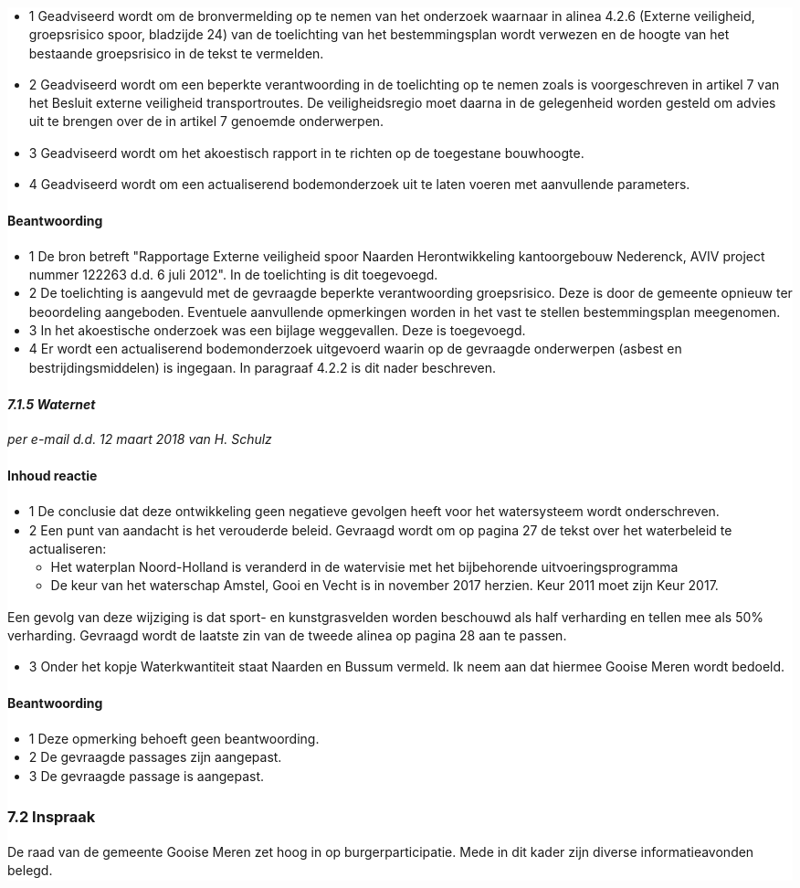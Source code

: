 - 1 Geadviseerd wordt om de bronvermelding op te nemen van het onderzoek waarnaar in alinea 4.2.6 (Externe veiligheid, groepsrisico spoor, bladzijde 24) van de toelichting van het bestemmingsplan wordt verwezen en de hoogte van het bestaande groepsrisico in de tekst te vermelden.
- 2 Geadviseerd wordt om een beperkte verantwoording in de toelichting op te nemen zoals is voorgeschreven in artikel 7 van het Besluit externe veiligheid transportroutes. De veiligheidsregio moet daarna in de gelegenheid worden gesteld om advies uit te brengen over de in artikel 7 genoemde onderwerpen.
- 3 Geadviseerd wordt om het akoestisch rapport in te richten op de toegestane bouwhoogte.

- 4 Geadviseerd wordt om een actualiserend bodemonderzoek uit te laten voeren met aanvullende parameters.
#### Beantwoording

- 1 De bron betreft "Rapportage Externe veiligheid spoor Naarden Herontwikkeling kantoorgebouw Nederenck, AVIV project nummer 122263 d.d. 6 juli 2012". In de toelichting is dit toegevoegd.
- 2 De toelichting is aangevuld met de gevraagde beperkte verantwoording groepsrisico. Deze is door de gemeente opnieuw ter beoordeling aangeboden. Eventuele aanvullende opmerkingen worden in het vast te stellen bestemmingsplan meegenomen.
- 3 In het akoestische onderzoek was een bijlage weggevallen. Deze is toegevoegd.
- 4 Er wordt een actualiserend bodemonderzoek uitgevoerd waarin op de gevraagde onderwerpen (asbest en bestrijdingsmiddelen) is ingegaan. In paragraaf 4.2.2 is dit nader beschreven.

#### *7.1.5 Waternet*

*per e-mail d.d. 12 maart 2018 van H. Schulz*

#### Inhoud reactie

- 1 De conclusie dat deze ontwikkeling geen negatieve gevolgen heeft voor het watersysteem wordt onderschreven.
- 2 Een punt van aandacht is het verouderde beleid. Gevraagd wordt om op pagina 27 de tekst over het waterbeleid te actualiseren:
	- Het waterplan Noord-Holland is veranderd in de watervisie met het bijbehorende uitvoeringsprogramma
	- De keur van het waterschap Amstel, Gooi en Vecht is in november 2017 herzien. Keur 2011 moet zijn Keur 2017.

Een gevolg van deze wijziging is dat sport- en kunstgrasvelden worden beschouwd als half verharding en tellen mee als 50% verharding. Gevraagd wordt de laatste zin van de tweede alinea op pagina 28 aan te passen.

- 3 Onder het kopje Waterkwantiteit staat Naarden en Bussum vermeld. Ik neem aan dat hiermee Gooise Meren wordt bedoeld.
#### Beantwoording

- 1 Deze opmerking behoeft geen beantwoording.
- 2 De gevraagde passages zijn aangepast.
- 3 De gevraagde passage is aangepast.

### **7.2 Inspraak**

De raad van de gemeente Gooise Meren zet hoog in op burgerparticipatie. Mede in dit kader zijn diverse informatieavonden belegd.
